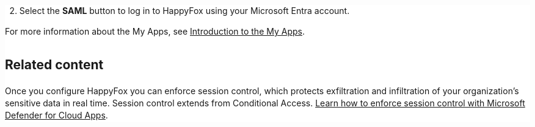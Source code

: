 2. Select the **SAML** button to log in to HappyFox using your Microsoft Entra account.

For more information about the My Apps, see [Introduction to the My Apps](https://support.microsoft.com/account-billing/sign-in-and-start-apps-from-the-my-apps-portal-2f3b1bae-0e5a-4a86-a33e-876fbd2a4510).

## Related content

Once you configure HappyFox you can enforce session control, which protects exfiltration and infiltration of your organization’s sensitive data in real time. Session control extends from Conditional Access. [Learn how to enforce session control with Microsoft Defender for Cloud Apps](/cloud-app-security/proxy-deployment-aad).
